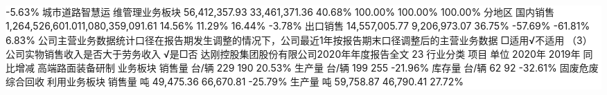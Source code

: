 -5.63%
城市道路智慧运
维管理业务板块
56,412,357.93
33,461,371.36
40.68%
100.00%
100.00%
100.00%
分地区
国内销售
1,264,526,601.011,080,359,091.61
14.56%
11.29%
16.44%
-3.78%
出口销售
14,557,005.77
9,206,973.07
36.75%
-57.69%
-61.81%
6.83%
公司主营业务数据统计口径在报告期发生调整的情况下，公司最近1年按报告期末口径调整后的主营业务数据
□适用√不适用
（3）公司实物销售收入是否大于劳务收入
√是□否
达刚控股集团股份有限公司2020年年度报告全文
23
行业分类
项目
单位
2020年
2019年
同比增减
高端路面装备研制
业务板块
销售量
台/辆
229
190
20.53%
生产量
台/辆
199
255
-21.96%
库存量
台/辆
62
92
-32.61%
固废危废综合回收
利用业务板块
销售量
吨
49,475.36
66,670.81
-25.79%
生产量
吨
59,758.87
46,790.41
27.72%